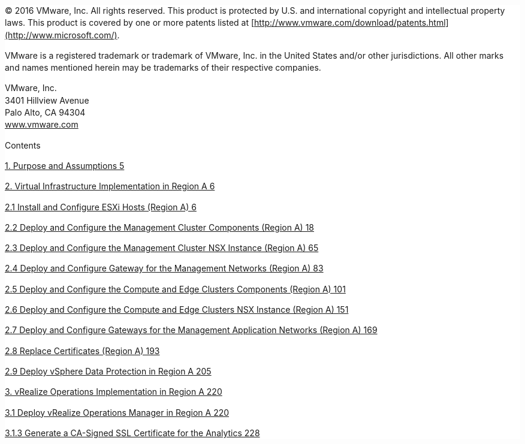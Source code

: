 © 2016 VMware, Inc. All rights reserved. This product is protected by
U.S. and international copyright and intellectual property laws. This
product is covered by one or more patents listed at
[http://www.vmware.com/download/patents.html](http://www.microsoft.com/).

VMware is a registered trademark or trademark of VMware, Inc. in the
United States and/or other jurisdictions. All other marks and names
mentioned herein may be trademarks of their respective companies.

VMware, Inc.\
3401 Hillview Avenue\
Palo Alto, CA 94304\
www.vmware.com

Contents

[1. Purpose and Assumptions 5](#_Toc443067871)

[2. Virtual Infrastructure Implementation in Region A
6](#virtual-infrastructure-implementation-in-region-a)

[2.1 Install and Configure ESXi Hosts (Region A)
6](#install-and-configure-esxi-hosts-region-a)

[2.2 Deploy and Configure the Management Cluster Components (Region A)
18](#deploy-and-configure-the-management-cluster-components-region-a)

[2.3 Deploy and Configure the Management Cluster NSX Instance (Region A)
65](#deploy-and-configure-the-management-cluster-nsx-instance-region-a)

[2.4 Deploy and Configure Gateway for the Management Networks (Region A)
83](#deploy-and-configure-gateway-for-the-management-networks-region-a)

[2.5 Deploy and Configure the Compute and Edge Clusters Components
(Region A)
101](#deploy-and-configure-the-compute-and-edge-clusters-components-region-a)

[2.6 Deploy and Configure the Compute and Edge Clusters NSX Instance
(Region A)
151](#deploy-and-configure-the-compute-and-edge-clusters-nsx-instance-region-a)

[2.7 Deploy and Configure Gateways for the Management Application
Networks (Region A)
169](#deploy-and-configure-gateways-for-the-management-application-networks-region-a)

[2.8 Replace Certificates (Region A)
193](#replace-certificates-region-a)

[2.9 Deploy vSphere Data Protection in Region A
205](#deploy-vsphere-data-protection-in-region-a)

[3. vRealize Operations Implementation in Region A
220](#vrealize-operations-implementation-in-region-a)

[3.1 Deploy vRealize Operations Manager in Region A
220](#deploy-vrealize-operations-manager-in-region-a)

[3.1.3 Generate a CA-Signed SSL Certificate for the Analytics
228](#generate-a-ca-signed-ssl-certificate-for-the-analytics-cluster)

